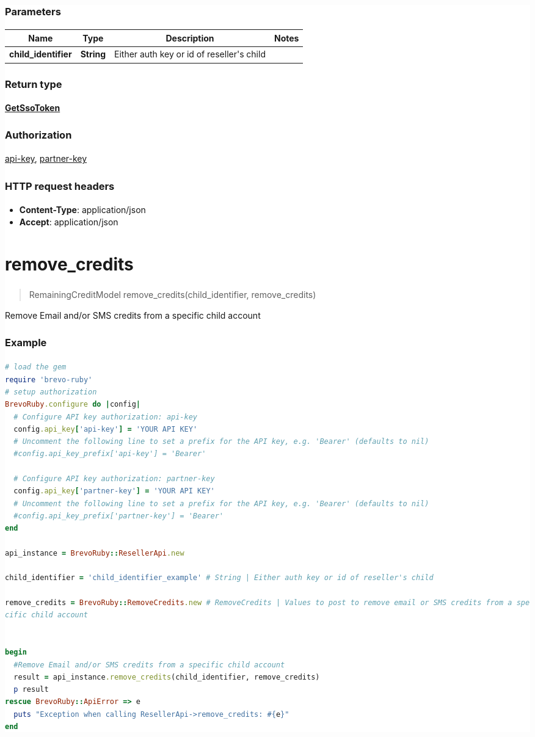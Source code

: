 ### Parameters

Name | Type | Description  | Notes
------------- | ------------- | ------------- | -------------
 **child_identifier** | **String**| Either auth key or id of reseller&#39;s child | 

### Return type

[**GetSsoToken**](GetSsoToken.md)

### Authorization

[api-key](../README.md#api-key), [partner-key](../README.md#partner-key)

### HTTP request headers

 - **Content-Type**: application/json
 - **Accept**: application/json



# **remove_credits**
> RemainingCreditModel remove_credits(child_identifier, remove_credits)

Remove Email and/or SMS credits from a specific child account

### Example
```ruby
# load the gem
require 'brevo-ruby'
# setup authorization
BrevoRuby.configure do |config|
  # Configure API key authorization: api-key
  config.api_key['api-key'] = 'YOUR API KEY'
  # Uncomment the following line to set a prefix for the API key, e.g. 'Bearer' (defaults to nil)
  #config.api_key_prefix['api-key'] = 'Bearer'

  # Configure API key authorization: partner-key
  config.api_key['partner-key'] = 'YOUR API KEY'
  # Uncomment the following line to set a prefix for the API key, e.g. 'Bearer' (defaults to nil)
  #config.api_key_prefix['partner-key'] = 'Bearer'
end

api_instance = BrevoRuby::ResellerApi.new

child_identifier = 'child_identifier_example' # String | Either auth key or id of reseller's child

remove_credits = BrevoRuby::RemoveCredits.new # RemoveCredits | Values to post to remove email or SMS credits from a specific child account


begin
  #Remove Email and/or SMS credits from a specific child account
  result = api_instance.remove_credits(child_identifier, remove_credits)
  p result
rescue BrevoRuby::ApiError => e
  puts "Exception when calling ResellerApi->remove_credits: #{e}"
end
```
